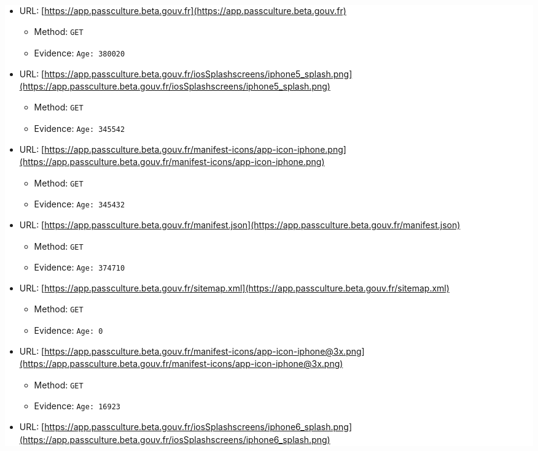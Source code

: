   
  
* URL: [https://app.passculture.beta.gouv.fr](https://app.passculture.beta.gouv.fr)
  
  
  * Method: `GET`
  
  
  * Evidence: `Age: 380020`
  
  
  
  
* URL: [https://app.passculture.beta.gouv.fr/iosSplashscreens/iphone5_splash.png](https://app.passculture.beta.gouv.fr/iosSplashscreens/iphone5_splash.png)
  
  
  * Method: `GET`
  
  
  * Evidence: `Age: 345542`
  
  
  
  
* URL: [https://app.passculture.beta.gouv.fr/manifest-icons/app-icon-iphone.png](https://app.passculture.beta.gouv.fr/manifest-icons/app-icon-iphone.png)
  
  
  * Method: `GET`
  
  
  * Evidence: `Age: 345432`
  
  
  
  
* URL: [https://app.passculture.beta.gouv.fr/manifest.json](https://app.passculture.beta.gouv.fr/manifest.json)
  
  
  * Method: `GET`
  
  
  * Evidence: `Age: 374710`
  
  
  
  
* URL: [https://app.passculture.beta.gouv.fr/sitemap.xml](https://app.passculture.beta.gouv.fr/sitemap.xml)
  
  
  * Method: `GET`
  
  
  * Evidence: `Age: 0`
  
  
  
  
* URL: [https://app.passculture.beta.gouv.fr/manifest-icons/app-icon-iphone@3x.png](https://app.passculture.beta.gouv.fr/manifest-icons/app-icon-iphone@3x.png)
  
  
  * Method: `GET`
  
  
  * Evidence: `Age: 16923`
  
  
  
  
* URL: [https://app.passculture.beta.gouv.fr/iosSplashscreens/iphone6_splash.png](https://app.passculture.beta.gouv.fr/iosSplashscreens/iphone6_splash.png)
  